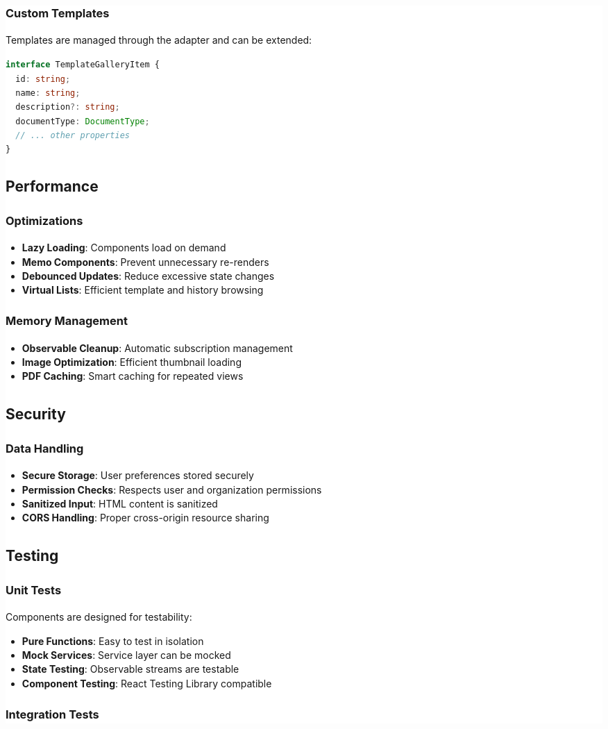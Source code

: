 ### Custom Templates

Templates are managed through the adapter and can be extended:

```typescript
interface TemplateGalleryItem {
  id: string;
  name: string;
  description?: string;
  documentType: DocumentType;
  // ... other properties
}
```

## Performance

### Optimizations

- **Lazy Loading**: Components load on demand
- **Memo Components**: Prevent unnecessary re-renders
- **Debounced Updates**: Reduce excessive state changes
- **Virtual Lists**: Efficient template and history browsing

### Memory Management

- **Observable Cleanup**: Automatic subscription management
- **Image Optimization**: Efficient thumbnail loading
- **PDF Caching**: Smart caching for repeated views

## Security

### Data Handling

- **Secure Storage**: User preferences stored securely
- **Permission Checks**: Respects user and organization permissions
- **Sanitized Input**: HTML content is sanitized
- **CORS Handling**: Proper cross-origin resource sharing

## Testing

### Unit Tests

Components are designed for testability:

- **Pure Functions**: Easy to test in isolation
- **Mock Services**: Service layer can be mocked
- **State Testing**: Observable streams are testable
- **Component Testing**: React Testing Library compatible

### Integration Tests
